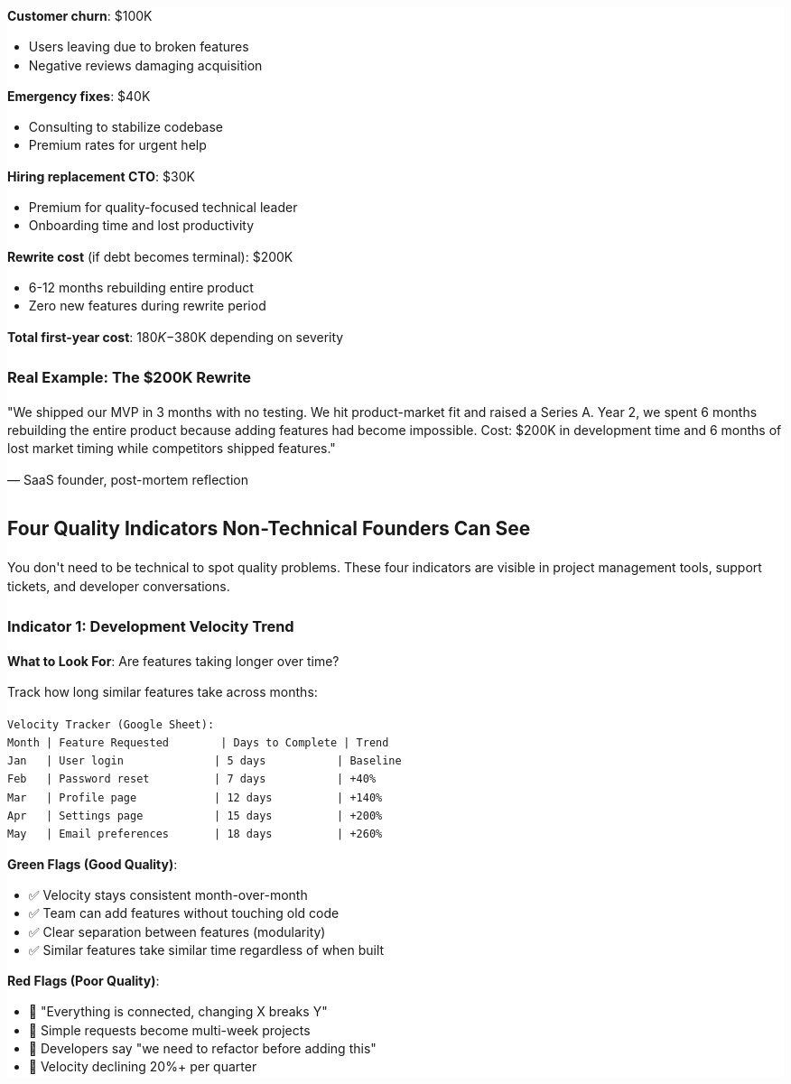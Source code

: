 **Customer churn**: $100K
- Users leaving due to broken features
- Negative reviews damaging acquisition

**Emergency fixes**: $40K
- Consulting to stabilize codebase
- Premium rates for urgent help

**Hiring replacement CTO**: $30K
- Premium for quality-focused technical leader
- Onboarding time and lost productivity

**Rewrite cost** (if debt becomes terminal): $200K
- 6-12 months rebuilding entire product
- Zero new features during rewrite period

**Total first-year cost**: $180K-$380K depending on severity

### Real Example: The $200K Rewrite

"We shipped our MVP in 3 months with no testing. We hit product-market fit and raised a Series A. Year 2, we spent 6 months rebuilding the entire product because adding features had become impossible. Cost: $200K in development time and 6 months of lost market timing while competitors shipped features."

— SaaS founder, post-mortem reflection

## Four Quality Indicators Non-Technical Founders Can See

You don't need to be technical to spot quality problems. These four indicators are visible in project management tools, support tickets, and developer conversations.

### Indicator 1: Development Velocity Trend

**What to Look For**: Are features taking longer over time?

Track how long similar features take across months:

```
Velocity Tracker (Google Sheet):
Month | Feature Requested        | Days to Complete | Trend
Jan   | User login              | 5 days           | Baseline
Feb   | Password reset          | 7 days           | +40%
Mar   | Profile page            | 12 days          | +140%
Apr   | Settings page           | 15 days          | +200%
May   | Email preferences       | 18 days          | +260%
```

**Green Flags (Good Quality)**:
- ✅ Velocity stays consistent month-over-month
- ✅ Team can add features without touching old code
- ✅ Clear separation between features (modularity)
- ✅ Similar features take similar time regardless of when built

**Red Flags (Poor Quality)**:
- 🔴 "Everything is connected, changing X breaks Y"
- 🔴 Simple requests become multi-week projects
- 🔴 Developers say "we need to refactor before adding this"
- 🔴 Velocity declining 20%+ per quarter
